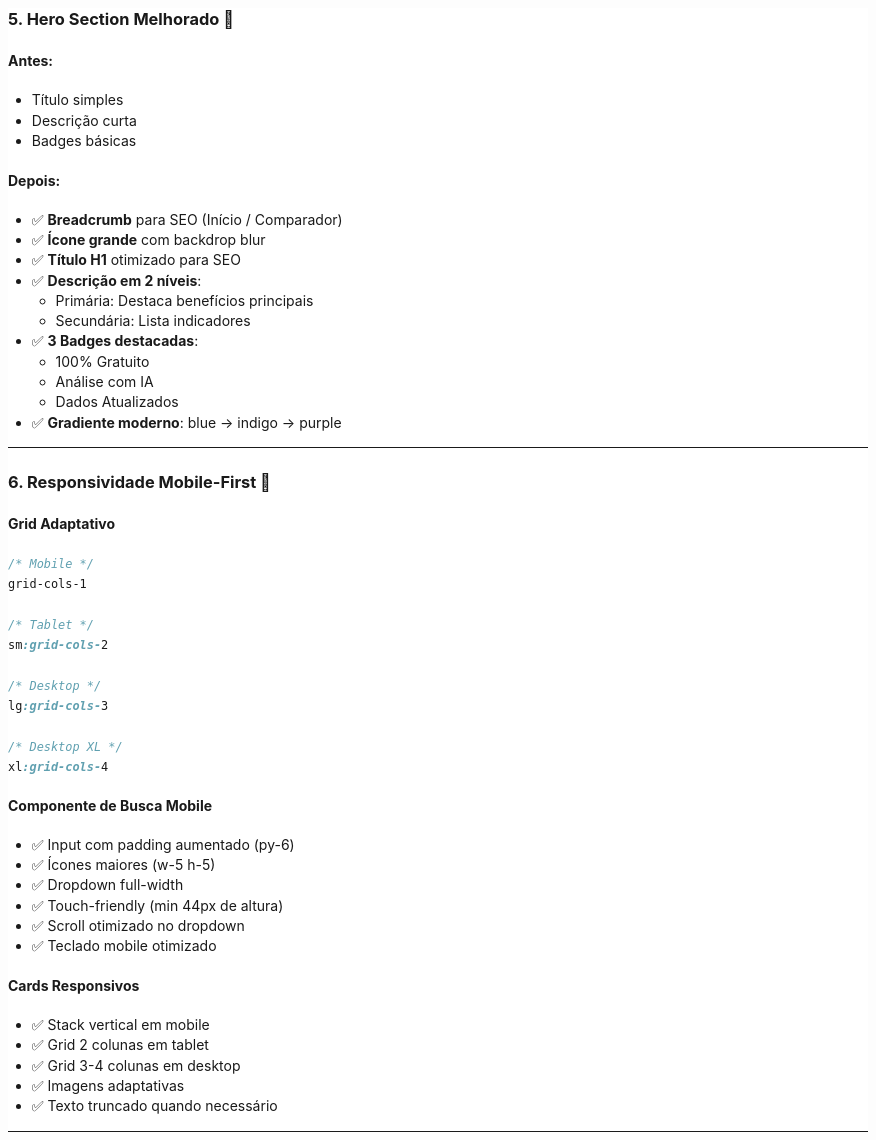 ### 5. **Hero Section Melhorado** 🎨

#### **Antes**:
- Título simples
- Descrição curta
- Badges básicas

#### **Depois**:
- ✅ **Breadcrumb** para SEO (Início / Comparador)
- ✅ **Ícone grande** com backdrop blur
- ✅ **Título H1** otimizado para SEO
- ✅ **Descrição em 2 níveis**:
  - Primária: Destaca benefícios principais
  - Secundária: Lista indicadores
- ✅ **3 Badges destacadas**:
  - 100% Gratuito
  - Análise com IA
  - Dados Atualizados
- ✅ **Gradiente moderno**: blue → indigo → purple

---

### 6. **Responsividade Mobile-First** 📱

#### **Grid Adaptativo**

```css
/* Mobile */
grid-cols-1

/* Tablet */
sm:grid-cols-2

/* Desktop */
lg:grid-cols-3

/* Desktop XL */
xl:grid-cols-4
```

#### **Componente de Busca Mobile**

- ✅ Input com padding aumentado (py-6)
- ✅ Ícones maiores (w-5 h-5)
- ✅ Dropdown full-width
- ✅ Touch-friendly (min 44px de altura)
- ✅ Scroll otimizado no dropdown
- ✅ Teclado mobile otimizado

#### **Cards Responsivos**

- ✅ Stack vertical em mobile
- ✅ Grid 2 colunas em tablet
- ✅ Grid 3-4 colunas em desktop
- ✅ Imagens adaptativas
- ✅ Texto truncado quando necessário

---